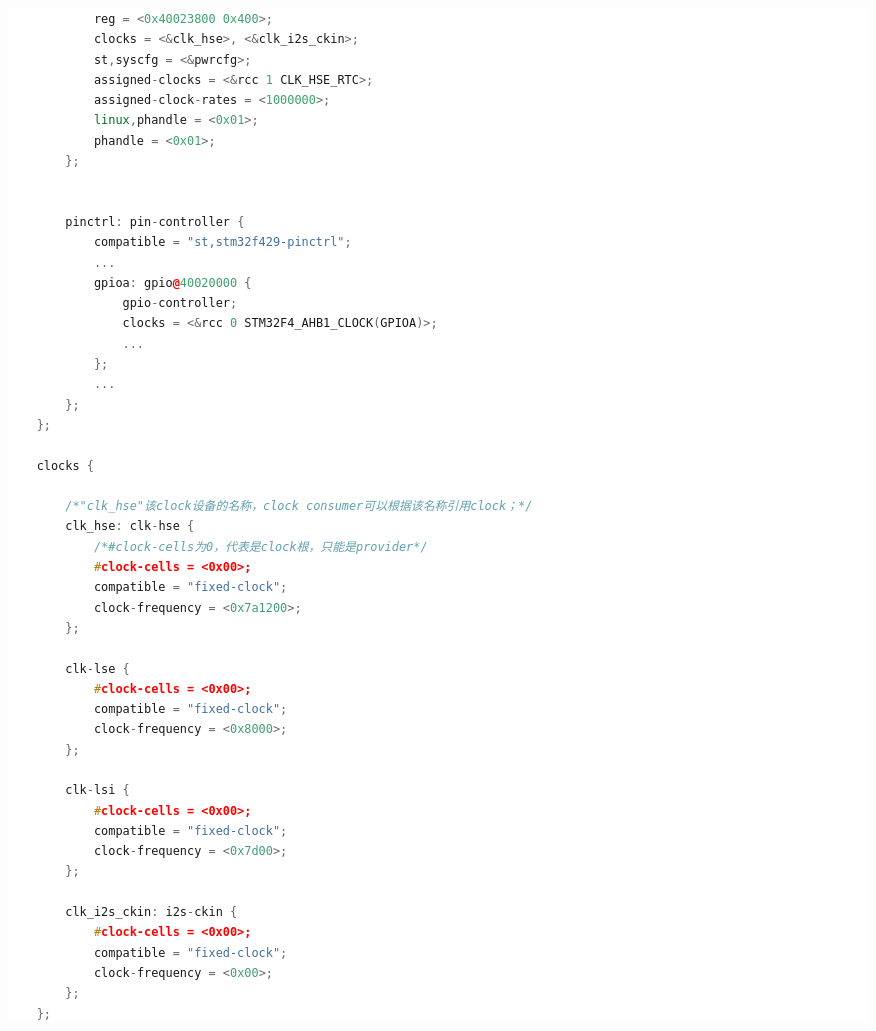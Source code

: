 ```c++
			reg = <0x40023800 0x400>;
			clocks = <&clk_hse>, <&clk_i2s_ckin>;
			st,syscfg = <&pwrcfg>;
			assigned-clocks = <&rcc 1 CLK_HSE_RTC>;
			assigned-clock-rates = <1000000>;
			linux,phandle = <0x01>;
			phandle = <0x01>;
		};


		pinctrl: pin-controller {
			compatible = "st,stm32f429-pinctrl";
            ...
			gpioa: gpio@40020000 {
				gpio-controller;
				clocks = <&rcc 0 STM32F4_AHB1_CLOCK(GPIOA)>;
				...
			};
            ...
		};
	};

	clocks {

    	/*"clk_hse"该clock设备的名称，clock consumer可以根据该名称引用clock；*/
		clk_hse: clk-hse {
			/*#clock-cells为0，代表是clock根，只能是provider*/
			#clock-cells = <0x00>;
			compatible = "fixed-clock";
			clock-frequency = <0x7a1200>;
		};

		clk-lse {
			#clock-cells = <0x00>;
			compatible = "fixed-clock";
			clock-frequency = <0x8000>;
		};

		clk-lsi {
			#clock-cells = <0x00>;
			compatible = "fixed-clock";
			clock-frequency = <0x7d00>;
		};

		clk_i2s_ckin: i2s-ckin {
			#clock-cells = <0x00>;
			compatible = "fixed-clock";
			clock-frequency = <0x00>;
		};
	};
```
